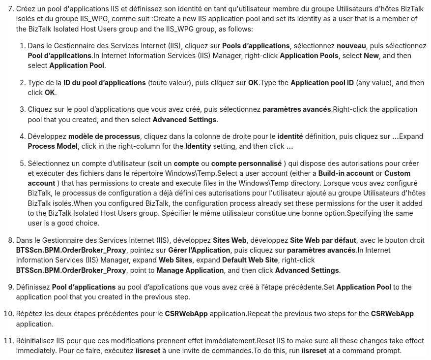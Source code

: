 7.  <span data-ttu-id="67bd0-140">Créez un pool d'applications IIS et définissez son identité en tant qu'utilisateur membre du groupe Utilisateurs d'hôtes BizTalk isolés et du groupe IIS_WPG, comme suit :</span><span class="sxs-lookup"><span data-stu-id="67bd0-140">Create a new IIS application pool and set its identity as a user that is a member of the BizTalk Isolated Host Users group and the IIS_WPG group, as follows:</span></span>  
  
    1.  <span data-ttu-id="67bd0-141">Dans le Gestionnaire des Services Internet (IIS), cliquez sur **Pools d’applications**, sélectionnez **nouveau**, puis sélectionnez **Pool d’applications**.</span><span class="sxs-lookup"><span data-stu-id="67bd0-141">In Internet Information Services (IIS) Manager, right-click **Application Pools**, select **New**, and then select **Application Pool**.</span></span>  
  
    2.  <span data-ttu-id="67bd0-142">Type de la **ID du pool d’applications** (toute valeur), puis cliquez sur **OK**.</span><span class="sxs-lookup"><span data-stu-id="67bd0-142">Type the **Application pool ID** (any value), and then click **OK**.</span></span>  
  
    3.  <span data-ttu-id="67bd0-143">Cliquez sur le pool d’applications que vous avez créé, puis sélectionnez **paramètres avancés**.</span><span class="sxs-lookup"><span data-stu-id="67bd0-143">Right-click the application pool that you created, and then select **Advanced Settings**.</span></span>  
  
    4.  <span data-ttu-id="67bd0-144">Développez **modèle de processus**, cliquez dans la colonne de droite pour le **identité** définition, puis cliquez sur **...**</span><span class="sxs-lookup"><span data-stu-id="67bd0-144">Expand **Process Model**, click in the right-column for the **Identity** setting, and then click **…**</span></span>  
  
    5.  <span data-ttu-id="67bd0-145">Sélectionnez un compte d’utilisateur (soit un **compte** ou **compte personnalisé** ) qui dispose des autorisations pour créer et exécuter des fichiers dans le répertoire Windows\Temp.</span><span class="sxs-lookup"><span data-stu-id="67bd0-145">Select a user account (either a **Build-in account** or **Custom account** ) that has permissions to create and execute files in the Windows\Temp directory.</span></span> <span data-ttu-id="67bd0-146">Lorsque vous avez configuré BizTalk, le processus de configuration a déjà défini ces autorisations pour l'utilisateur ajouté au groupe Utilisateurs d'hôtes BizTalk isolés.</span><span class="sxs-lookup"><span data-stu-id="67bd0-146">When you configured BizTalk, the configuration process already set these permissions for the user it added to the BizTalk Isolated Host Users group.</span></span> <span data-ttu-id="67bd0-147">Spécifier le même utilisateur constitue une bonne option.</span><span class="sxs-lookup"><span data-stu-id="67bd0-147">Specifying the same user is a good choice.</span></span>  
  
8.  <span data-ttu-id="67bd0-148">Dans le Gestionnaire des Services Internet (IIS), développez **Sites Web**, développez **Site Web par défaut**, avec le bouton droit **BTSScn.BPM.OrderBroker_Proxy**, pointez sur **Gérer l’Application**, puis cliquez sur **paramètres avancés**.</span><span class="sxs-lookup"><span data-stu-id="67bd0-148">In Internet Information Services (IIS) Manager, expand **Web Sites**, expand **Default Web Site**, right-click **BTSScn.BPM.OrderBroker_Proxy**, point to **Manage Application**, and then click **Advanced Settings**.</span></span>  
  
9. <span data-ttu-id="67bd0-149">Définissez **Pool d’applications** au pool d’applications que vous avez créé à l’étape précédente.</span><span class="sxs-lookup"><span data-stu-id="67bd0-149">Set **Application Pool** to the application pool that you  created in the previous step.</span></span>  
  
10. <span data-ttu-id="67bd0-150">Répétez les deux étapes précédentes pour le **CSRWebApp** application.</span><span class="sxs-lookup"><span data-stu-id="67bd0-150">Repeat the previous two steps for the **CSRWebApp** application.</span></span>  
  
11. <span data-ttu-id="67bd0-151">Réinitialisez IIS pour que ces modifications prennent effet immédiatement.</span><span class="sxs-lookup"><span data-stu-id="67bd0-151">Reset IIS to make sure all these changes take effect immediately.</span></span> <span data-ttu-id="67bd0-152">Pour ce faire, exécutez **iisreset** à une invite de commandes.</span><span class="sxs-lookup"><span data-stu-id="67bd0-152">To do this, run **iisreset** at a command prompt.</span></span>  
  